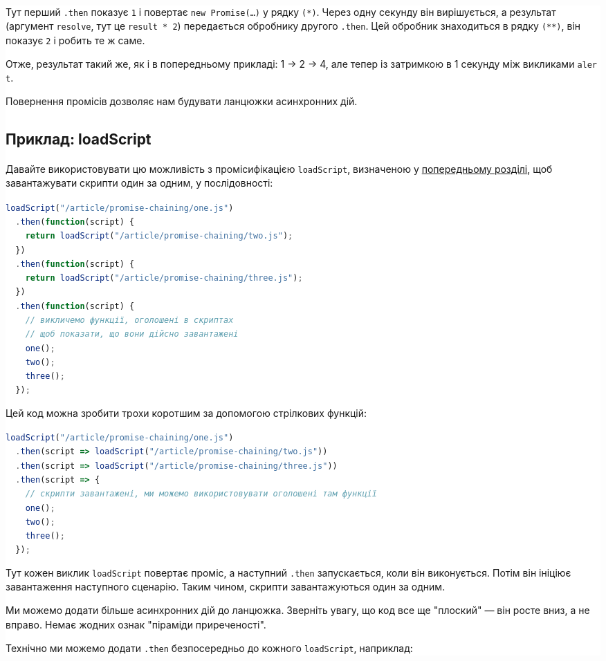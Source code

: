 ```js run
```

Тут перший `.then` показує `1` і повертає `new Promise(…)` у рядку `(*)`. Через одну секунду він вирішується, а результат (аргумент `resolve`, тут це `result * 2`) передається обробнику другого `.then`. Цей обробник знаходиться в рядку `(**)`, він показує `2` і робить те ж саме.

Отже, результат такий же, як і в попередньому прикладі: 1 -> 2 -> 4, але тепер із затримкою в 1 секунду між викликами `alert`.

Повернення промісів дозволяє нам будувати ланцюжки асинхронних дій.

## Приклад: loadScript

Давайте використовувати цю можливість з промісифікацією `loadScript`, визначеною у [попередньому розділі](info:promise-basics#loadscript), щоб завантажувати скрипти один за одним, у послідовності:

```js run
loadScript("/article/promise-chaining/one.js")
  .then(function(script) {
    return loadScript("/article/promise-chaining/two.js");
  })
  .then(function(script) {
    return loadScript("/article/promise-chaining/three.js");
  })
  .then(function(script) {
    // викличемо функції, оголошені в скриптах
    // щоб показати, що вони дійсно завантажені
    one();
    two();
    three();
  });
```

Цей код можна зробити трохи коротшим за допомогою стрілкових функцій:

```js run
loadScript("/article/promise-chaining/one.js")
  .then(script => loadScript("/article/promise-chaining/two.js"))
  .then(script => loadScript("/article/promise-chaining/three.js"))
  .then(script => {
    // скрипти завантажені, ми можемо використовувати оголошені там функції
    one();
    two();
    three();
  });
```


Тут кожен виклик `loadScript` повертає проміс, а наступний `.then` запускається, коли він виконується. Потім він ініціює завантаження наступного сценарію. Таким чином, скрипти завантажуються один за одним.

Ми можемо додати більше асинхронних дій до ланцюжка. Зверніть увагу, що код все ще "плоский" — він росте вниз, а не вправо. Немає жодних ознак "піраміди приреченості".

Технічно ми можемо додати `.then` безпосередньо до кожного `loadScript`, наприклад:
